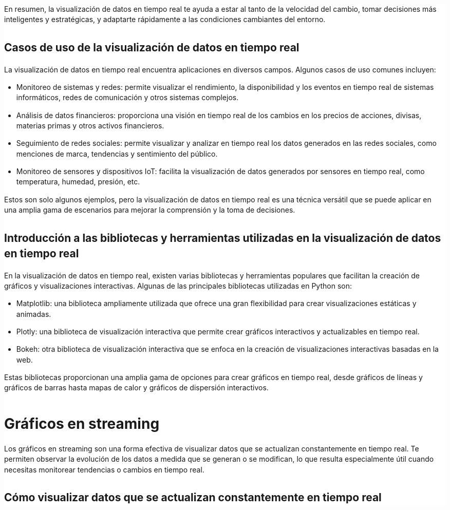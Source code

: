 En resumen, la visualización de datos en tiempo real te ayuda a estar al tanto de la velocidad del cambio, tomar decisiones más inteligentes y estratégicas, y adaptarte rápidamente a las condiciones cambiantes del entorno.

## Casos de uso de la visualización de datos en tiempo real

La visualización de datos en tiempo real encuentra aplicaciones en diversos campos. Algunos casos de uso comunes incluyen:

- Monitoreo de sistemas y redes: permite visualizar el rendimiento, la disponibilidad y los eventos en tiempo real de sistemas informáticos, redes de comunicación y otros sistemas complejos.

- Análisis de datos financieros: proporciona una visión en tiempo real de los cambios en los precios de acciones, divisas, materias primas y otros activos financieros.

- Seguimiento de redes sociales: permite visualizar y analizar en tiempo real los datos generados en las redes sociales, como menciones de marca, tendencias y sentimiento del público.

- Monitoreo de sensores y dispositivos IoT: facilita la visualización de datos generados por sensores en tiempo real, como temperatura, humedad, presión, etc.

Estos son solo algunos ejemplos, pero la visualización de datos en tiempo real es una técnica versátil que se puede aplicar en una amplia gama de escenarios para mejorar la comprensión y la toma de decisiones.

## Introducción a las bibliotecas y herramientas utilizadas en la visualización de datos en tiempo real

En la visualización de datos en tiempo real, existen varias bibliotecas y herramientas populares que facilitan la creación de gráficos y visualizaciones interactivas. Algunas de las principales bibliotecas utilizadas en Python son:

- Matplotlib: una biblioteca ampliamente utilizada que ofrece una gran flexibilidad para crear visualizaciones estáticas y animadas.

- Plotly: una biblioteca de visualización interactiva que permite crear gráficos interactivos y actualizables en tiempo real.

- Bokeh: otra biblioteca de visualización interactiva que se enfoca en la creación de visualizaciones interactivas basadas en la web.

Estas bibliotecas proporcionan una amplia gama de opciones para crear gráficos en tiempo real, desde gráficos de líneas y gráficos de barras hasta mapas de calor y gráficos de dispersión interactivos.

# Gráficos en streaming

Los gráficos en streaming son una forma efectiva de visualizar datos que se actualizan constantemente en tiempo real. Te permiten observar la evolución de los datos a medida que se generan o se modifican, lo que resulta especialmente útil cuando necesitas monitorear tendencias o cambios en tiempo real.

## Cómo visualizar datos que se actualizan constantemente en tiempo real
